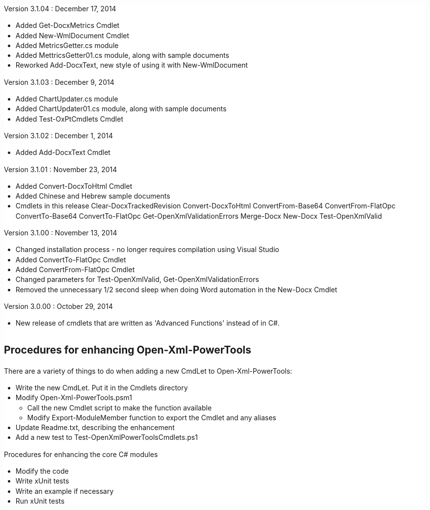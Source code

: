 Version 3.1.04 : December 17, 2014
- Added Get-DocxMetrics Cmdlet
- Added New-WmlDocument Cmdlet
- Added MetricsGetter.cs module
- Added MettricsGetter01.cs module, along with sample documents
- Reworked Add-DocxText, new style of using it with New-WmlDocument

Version 3.1.03 : December 9, 2014
- Added ChartUpdater.cs module
- Added ChartUpdater01.cs module, along with sample documents
- Added Test-OxPtCmdlets Cmdlet

Version 3.1.02 : December 1, 2014
- Added Add-DocxText Cmdlet

Version 3.1.01 : November 23, 2014
- Added Convert-DocxToHtml Cmdlet
- Added Chinese and Hebrew sample documents
- Cmdlets in this release
	Clear-DocxTrackedRevision
	Convert-DocxToHtml
	ConvertFrom-Base64
	ConvertFrom-FlatOpc
	ConvertTo-Base64
	ConvertTo-FlatOpc
	Get-OpenXmlValidationErrors
	Merge-Docx
	New-Docx
	Test-OpenXmlValid

Version 3.1.00 : November 13, 2014
- Changed installation process - no longer requires compilation using Visual Studio
- Added ConvertTo-FlatOpc Cmdlet
- Added ConvertFrom-FlatOpc Cmdlet
- Changed parameters for Test-OpenXmlValid, Get-OpenXmlValidationErrors
- Removed the unnecessary 1/2 second sleep when doing Word automation in the New-Docx Cmdlet

Version 3.0.00 : October 29, 2014
- New release of cmdlets that are written as 'Advanced Functions' instead of in C#.

Procedures for enhancing Open-Xml-PowerTools
--------------------------------------------
There are a variety of things to do when adding a new CmdLet to Open-Xml-PowerTools:
- Write the new CmdLet.  Put it in the Cmdlets directory
- Modify Open-Xml-PowerTools.psm1
  - Call the new Cmdlet script to make the function available
  - Modify Export-ModuleMember function to export the Cmdlet and any aliases
- Update Readme.txt, describing the enhancement
- Add a new test to Test-OpenXmlPowerToolsCmdlets.ps1

Procedures for enhancing the core C# modules
- Modify the code
- Write xUnit tests
- Write an example if necessary
- Run xUnit tests
